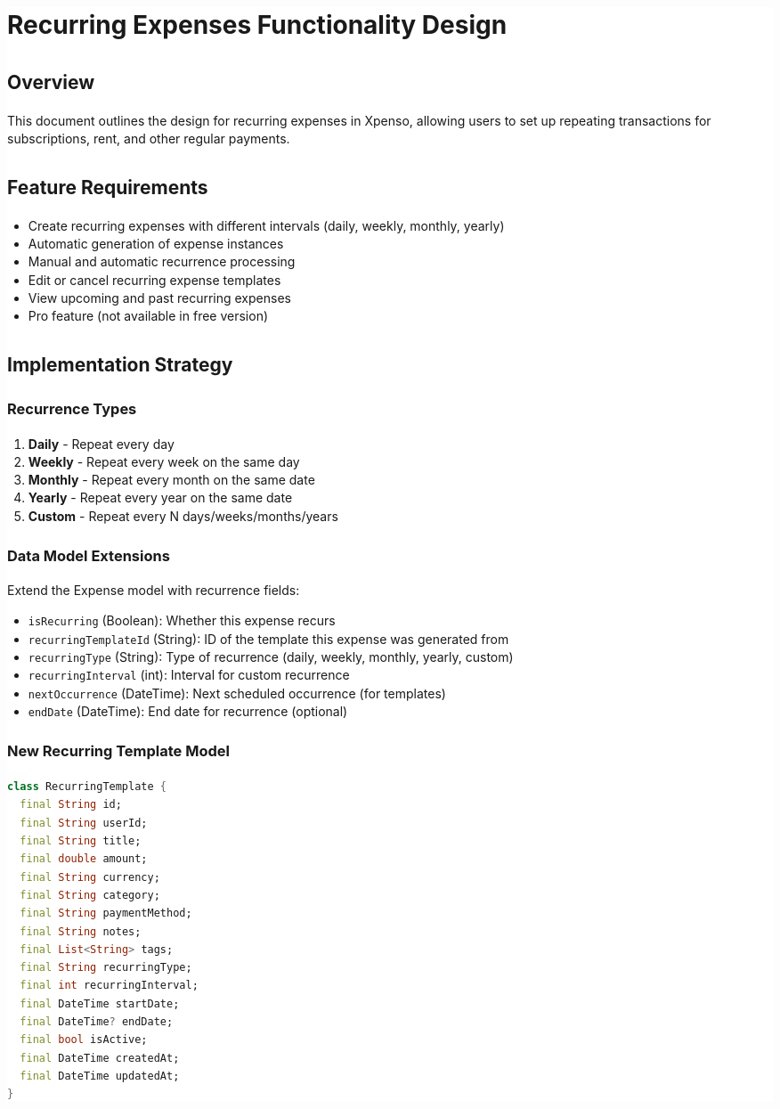 # Recurring Expenses Functionality Design

## Overview
This document outlines the design for recurring expenses in Xpenso, allowing users to set up repeating transactions for subscriptions, rent, and other regular payments.

## Feature Requirements
- Create recurring expenses with different intervals (daily, weekly, monthly, yearly)
- Automatic generation of expense instances
- Manual and automatic recurrence processing
- Edit or cancel recurring expense templates
- View upcoming and past recurring expenses
- Pro feature (not available in free version)

## Implementation Strategy

### Recurrence Types
1. **Daily** - Repeat every day
2. **Weekly** - Repeat every week on the same day
3. **Monthly** - Repeat every month on the same date
4. **Yearly** - Repeat every year on the same date
5. **Custom** - Repeat every N days/weeks/months/years

### Data Model Extensions
Extend the Expense model with recurrence fields:
- `isRecurring` (Boolean): Whether this expense recurs
- `recurringTemplateId` (String): ID of the template this expense was generated from
- `recurringType` (String): Type of recurrence (daily, weekly, monthly, yearly, custom)
- `recurringInterval` (int): Interval for custom recurrence
- `nextOccurrence` (DateTime): Next scheduled occurrence (for templates)
- `endDate` (DateTime): End date for recurrence (optional)

### New Recurring Template Model
```dart
class RecurringTemplate {
  final String id;
  final String userId;
  final String title;
  final double amount;
  final String currency;
  final String category;
  final String paymentMethod;
  final String notes;
  final List<String> tags;
  final String recurringType;
  final int recurringInterval;
  final DateTime startDate;
  final DateTime? endDate;
  final bool isActive;
  final DateTime createdAt;
  final DateTime updatedAt;
}
```
